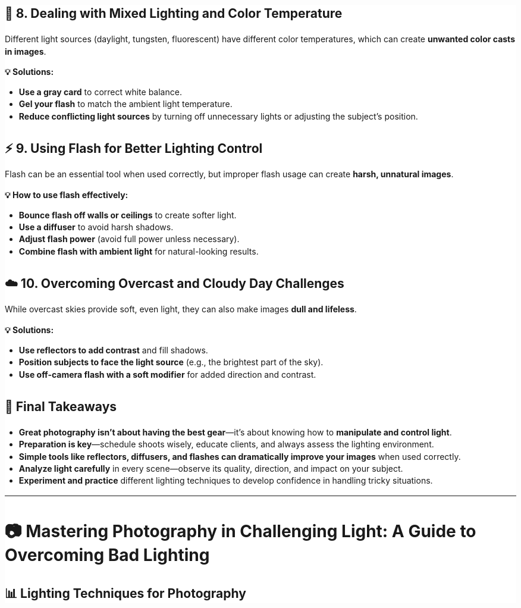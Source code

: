 ## 🎨 **8. Dealing with Mixed Lighting and Color Temperature**  
Different light sources (daylight, tungsten, fluorescent) have different color temperatures, which can create **unwanted color casts in images**.  

**💡 Solutions:**  
- **Use a gray card** to correct white balance.  
- **Gel your flash** to match the ambient light temperature.  
- **Reduce conflicting light sources** by turning off unnecessary lights or adjusting the subject’s position.  

## ⚡ **9. Using Flash for Better Lighting Control**  
Flash can be an essential tool when used correctly, but improper flash usage can create **harsh, unnatural images**.  

**💡 How to use flash effectively:**  
- **Bounce flash off walls or ceilings** to create softer light.  
- **Use a diffuser** to avoid harsh shadows.  
- **Adjust flash power** (avoid full power unless necessary).  
- **Combine flash with ambient light** for natural-looking results.  

## ☁️ **10. Overcoming Overcast and Cloudy Day Challenges**  
While overcast skies provide soft, even light, they can also make images **dull and lifeless**.  

**💡 Solutions:**  
- **Use reflectors to add contrast** and fill shadows.  
- **Position subjects to face the light source** (e.g., the brightest part of the sky).  
- **Use off-camera flash with a soft modifier** for added direction and contrast.  

## 🎯 **Final Takeaways**  
- **Great photography isn’t about having the best gear**—it’s about knowing how to **manipulate and control light**.  
- **Preparation is key**—schedule shoots wisely, educate clients, and always assess the lighting environment.  
- **Simple tools like reflectors, diffusers, and flashes can dramatically improve your images** when used correctly.  
- **Analyze light carefully** in every scene—observe its quality, direction, and impact on your subject.  
- **Experiment and practice** different lighting techniques to develop confidence in handling tricky situations.  

---



# 📷 Mastering Photography in Challenging Light: A Guide to Overcoming Bad Lighting  

## 📊 Lighting Techniques for Photography  
